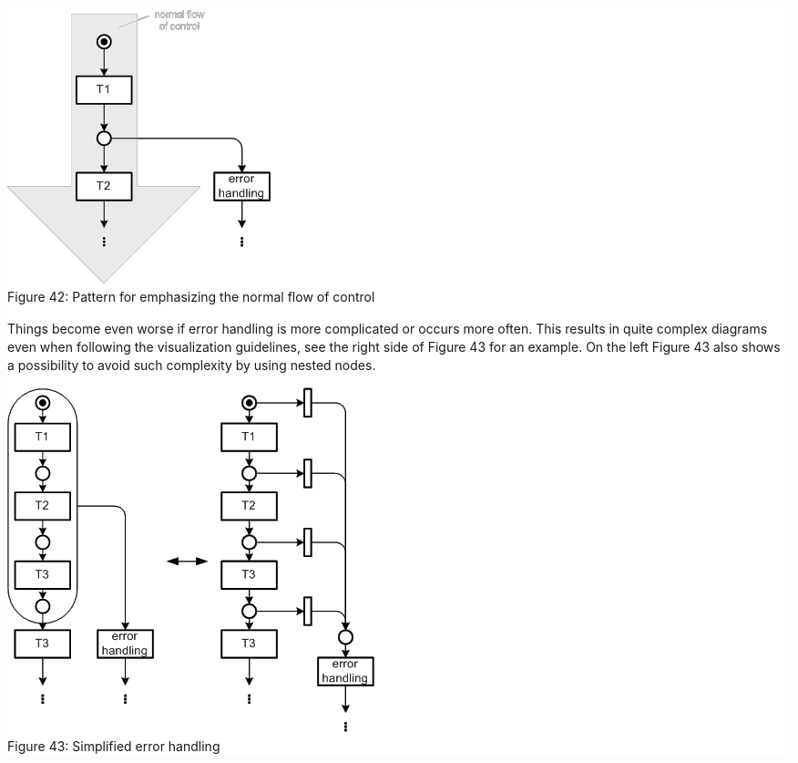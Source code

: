 ![Figure 42: Pattern for emphasizing the normal flow of control](../assets/img/visualization_guidelines/FMC-VisualizationGuidelines-42.gif)<br/>Figure 42: Pattern for emphasizing the normal flow of control<a id="fig42"></a>

Things become even worse if error handling is more complicated or occurs more often. This results in quite complex diagrams even when following the visualization guidelines, see the right side of Figure 43 for an example. On the left Figure 43 also shows a possibility to avoid such complexity by using nested nodes.

![Figure 43: Simplified error handling](../assets/img/visualization_guidelines/FMC-VisualizationGuidelines-43.gif)<br/>Figure 43: Simplified error handling<a id="fig43"></a> 